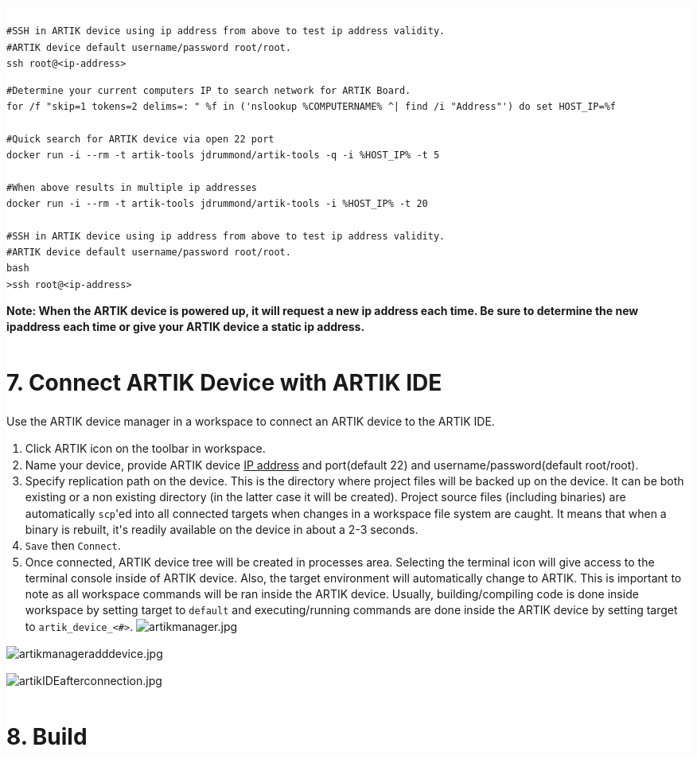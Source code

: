 ```shell  

#SSH in ARTIK device using ip address from above to test ip address validity. 
#ARTIK device default username/password root/root.
ssh root@<ip-address>
```

```shell  
#Determine your current computers IP to search network for ARTIK Board.
for /f "skip=1 tokens=2 delims=: " %f in ('nslookup %COMPUTERNAME% ^| find /i "Address"') do set HOST_IP=%f

#Quick search for ARTIK device via open 22 port
docker run -i --rm -t artik-tools jdrummond/artik-tools -q -i %HOST_IP% -t 5

#When above results in multiple ip addresses
docker run -i --rm -t artik-tools jdrummond/artik-tools -i %HOST_IP% -t 20

#SSH in ARTIK device using ip address from above to test ip address validity. 
#ARTIK device default username/password root/root.
bash
>ssh root@<ip-address>
```
**Note: When the ARTIK device is powered up, it will request a new ip address each time. Be sure to determine the new ipaddress each time or give your ARTIK device a static ip address.**
# 7. Connect ARTIK Device with ARTIK IDE  
Use the ARTIK device manager in a workspace to connect an ARTIK device to the ARTIK IDE.

1. Click ARTIK icon on the toolbar in workspace.
2. Name your device, provide ARTIK device [IP address](https://eclipse-che.readme.io/docs/samsung-artik-ide-getting-started#5-discover-artik-device-ip-address) and port(default 22) and username/password(default root/root).
3. Specify replication path on the device. This is the directory where project files will be backed up on the device. It can be both existing or a non existing directory (in the latter case it will be created). Project source files (including binaries) are automatically `scp`'ed into all connected targets when changes in a workspace file system are caught. It means that when a binary is rebuilt, it's readily available on the device in about a 2-3 seconds.
4. `Save` then `Connect`.
5. Once connected, ARTIK device tree will be created in processes area. Selecting the terminal icon will give access to the terminal console inside of ARTIK device. Also, the target environment will automatically change to ARTIK. This is important to note as all workspace commands will be ran inside the ARTIK device. Usually, building/compiling code is done inside workspace by setting target to `default` and executing/running commands are done inside the ARTIK device by setting target to `artik_device_<#>`.
![artikmanager.jpg](/images/artikmanager.jpg)

![artikmanageradddevice.jpg](/images/artikmanageradddevice.jpg)

![artikIDEafterconnection.jpg](/images/artikIDEafterconnection.jpg)

# 8. Build  

